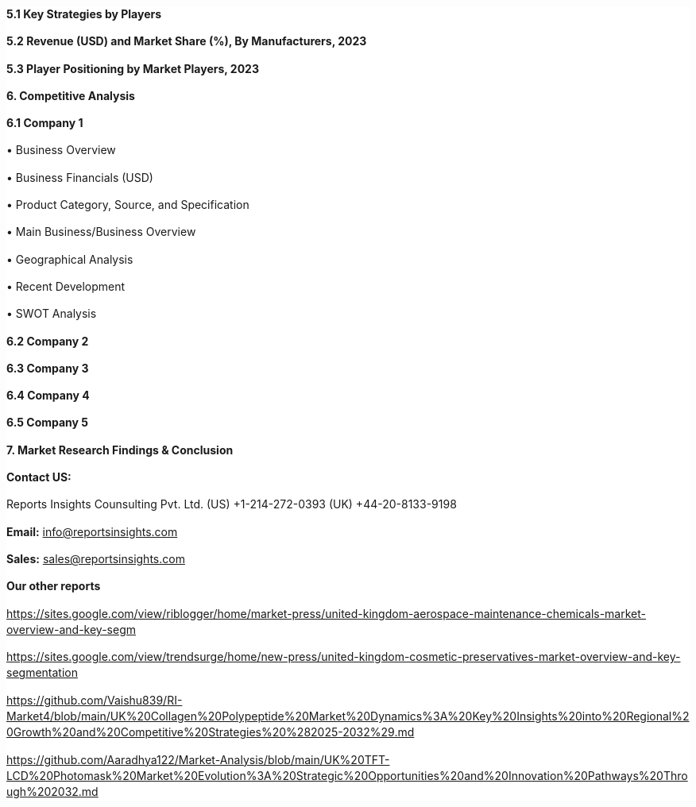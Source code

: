 <strong>5.1 Key Strategies by Players</strong>

<strong>5.2 Revenue (USD) and Market Share (%), By Manufacturers, 2023</strong>

<strong>5.3 Player Positioning by Market Players, 2023</strong>

<strong>6. Competitive Analysis</strong>

<strong>6.1 Company 1</strong>

• Business Overview

• Business Financials (USD)

• Product Category, Source, and Specification

• Main Business/Business Overview

• Geographical Analysis

• Recent Development

• SWOT Analysis

<strong>6.2 Company 2</strong>

<strong>6.3 Company 3</strong>

<strong>6.4 Company 4</strong>

<strong>6.5 Company 5</strong>

<strong>7. Market Research Findings &amp; Conclusion</strong>

<strong>Contact US:</strong>

Reports Insights Counsulting Pvt. Ltd.
(US) +1-214-272-0393
(UK) +44-20-8133-9198
<p class=""""><b>Email:</b> <a href=mailto:info@reportsinsights.com>info@reportsinsights.com</a></p>
<p class=""""><b>Sales:</b> <a href=mailto:sales@reportsinsights.com>sales@reportsinsights.com</a></p>

<strong>Our other reports</strong>

<a href=https://sites.google.com/view/riblogger/home/market-press/united-kingdom-aerospace-maintenance-chemicals-market-overview-and-key-segm>https://sites.google.com/view/riblogger/home/market-press/united-kingdom-aerospace-maintenance-chemicals-market-overview-and-key-segm</a>

<a href=https://sites.google.com/view/trendsurge/home/new-press/united-kingdom-cosmetic-preservatives-market-overview-and-key-segmentation>https://sites.google.com/view/trendsurge/home/new-press/united-kingdom-cosmetic-preservatives-market-overview-and-key-segmentation</a>

<a href=https://github.com/Vaishu839/RI-Market4/blob/main/UK%20Collagen%20Polypeptide%20Market%20Dynamics%3A%20Key%20Insights%20into%20Regional%20Growth%20and%20Competitive%20Strategies%20%282025-2032%29.md>https://github.com/Vaishu839/RI-Market4/blob/main/UK%20Collagen%20Polypeptide%20Market%20Dynamics%3A%20Key%20Insights%20into%20Regional%20Growth%20and%20Competitive%20Strategies%20%282025-2032%29.md</a>

<a href=https://github.com/Aaradhya122/Market-Analysis/blob/main/UK%20TFT-LCD%20Photomask%20Market%20Evolution%3A%20Strategic%20Opportunities%20and%20Innovation%20Pathways%20Through%202032.md>https://github.com/Aaradhya122/Market-Analysis/blob/main/UK%20TFT-LCD%20Photomask%20Market%20Evolution%3A%20Strategic%20Opportunities%20and%20Innovation%20Pathways%20Through%202032.md</a>
